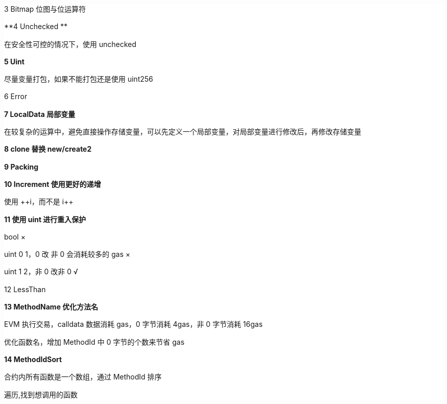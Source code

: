 3 Bitmap 位图与位运算符

**4 Unchecked **

在安全性可控的情况下，使用 unchecked

**5 Uint**

尽量变量打包，如果不能打包还是使用 uint256

6 Error

**7 LocalData 局部变量**

在较复杂的运算中，避免直接操作存储变量，可以先定义一个局部变量，对局部变量进行修改后，再修改存储变量

**8 clone 替换 new/create2**

**9 Packing**

**10 Increment 使用更好的递增**

使用 ++i，而不是 i++

**11 使用 uint 进行重入保护**

bool ×

uint 0 1，0 改 非 0 会消耗较多的 gas ×

uint 1 2，非 0 改非 0 √

12 LessThan

**13 MethodName 优化方法名**

EVM 执行交易，calldata 数据消耗 gas，0 字节消耗 4gas，非 0 字节消耗 16gas

优化函数名，增加 MethodId 中 0 字节的个数来节省 gas

**14 MethodIdSort**

合约内所有函数是一个数组，通过 MethodId 排序

遍历,找到想调用的函数